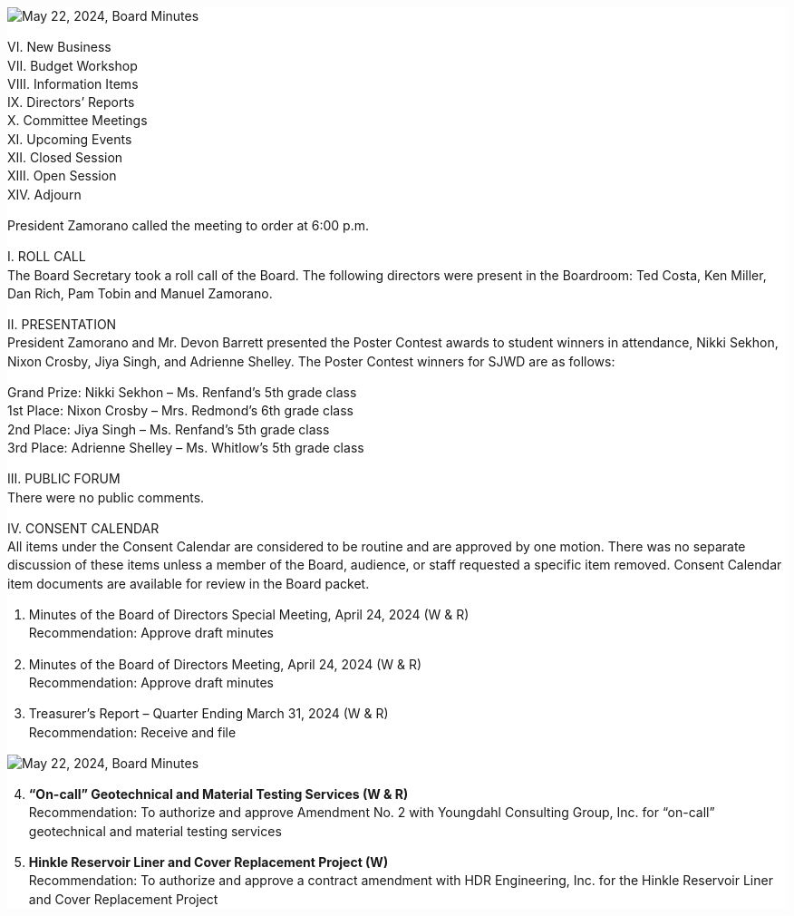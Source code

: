 ![May 22, 2024, Board Minutes](https://via.placeholder.com/768x993.png?text=May+22,+2024,+Board+Minutes)

VI. New Business  
VII. Budget Workshop  
VIII. Information Items  
IX. Directors’ Reports  
X. Committee Meetings  
XI. Upcoming Events  
XII. Closed Session  
XIII. Open Session  
XIV. Adjourn  

President Zamorano called the meeting to order at 6:00 p.m.

I. ROLL CALL  
The Board Secretary took a roll call of the Board. The following directors were present in the Boardroom: Ted Costa, Ken Miller, Dan Rich, Pam Tobin and Manuel Zamorano.

II. PRESENTATION  
President Zamorano and Mr. Devon Barrett presented the Poster Contest awards to student winners in attendance, Nikki Sekhon, Nixon Crosby, Jiya Singh, and Adrienne Shelley. The Poster Contest winners for SJWD are as follows:

Grand Prize: Nikki Sekhon – Ms. Renfand’s 5th grade class  
1st Place: Nixon Crosby – Mrs. Redmond’s 6th grade class  
2nd Place: Jiya Singh – Ms. Renfand’s 5th grade class  
3rd Place: Adrienne Shelley – Ms. Whitlow’s 5th grade class  

III. PUBLIC FORUM  
There were no public comments.

IV. CONSENT CALENDAR  
All items under the Consent Calendar are considered to be routine and are approved by one motion. There was no separate discussion of these items unless a member of the Board, audience, or staff requested a specific item removed. Consent Calendar item documents are available for review in the Board packet.

1. Minutes of the Board of Directors Special Meeting, April 24, 2024 (W & R)  
   Recommendation: Approve draft minutes  

2. Minutes of the Board of Directors Meeting, April 24, 2024 (W & R)  
   Recommendation: Approve draft minutes  

3. Treasurer’s Report – Quarter Ending March 31, 2024 (W & R)  
   Recommendation: Receive and file  

![May 22, 2024, Board Minutes](https://via.placeholder.com/993x768.png?text=May+22,+2024,+Board+Minutes)

4. **“On-call” Geotechnical and Material Testing Services (W & R)**  
   Recommendation: To authorize and approve Amendment No. 2 with Youngdahl Consulting Group, Inc. for “on-call” geotechnical and material testing services

5. **Hinkle Reservoir Liner and Cover Replacement Project (W)**  
   Recommendation: To authorize and approve a contract amendment with HDR Engineering, Inc. for the Hinkle Reservoir Liner and Cover Replacement Project
